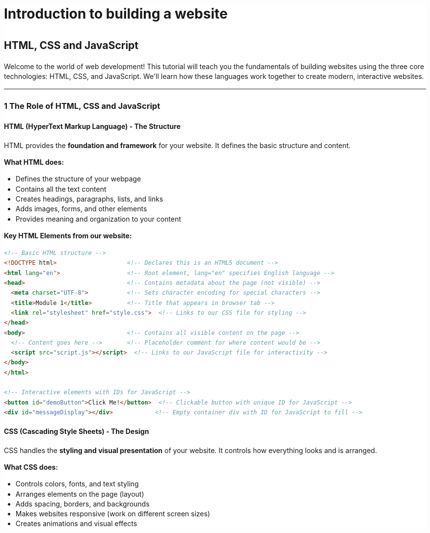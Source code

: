 # Introduction to building a website
## HTML, CSS and JavaScript

Welcome to the world of web development! This tutorial will teach you the fundamentals of building websites using the three core technologies: HTML, CSS, and JavaScript. We'll learn how these languages work together to create modern, interactive websites.

---

### 1  The Role of HTML, CSS and JavaScript

#### **HTML (HyperText Markup Language) - The Structure**
HTML provides the **foundation and framework** for your website. It defines the basic structure and content.

**What HTML does:**
- Defines the structure of your webpage
- Contains all the text content
- Creates headings, paragraphs, lists, and links
- Adds images, forms, and other elements
- Provides meaning and organization to your content

**Key HTML Elements from our website:**
```html
<!-- Basic HTML structure -->
<!DOCTYPE html>                    <!-- Declares this is an HTML5 document -->
<html lang="en">                   <!-- Root element, lang="en" specifies English language -->
<head>                             <!-- Contains metadata about the page (not visible) -->
  <meta charset="UTF-8">           <!-- Sets character encoding for special characters -->
  <title>Module 1</title>          <!-- Title that appears in browser tab -->
  <link rel="stylesheet" href="style.css">  <!-- Links to our CSS file for styling -->
</head>
<body>                             <!-- Contains all visible content on the page -->
  <!-- Content goes here -->       <!-- Placeholder comment for where content would be -->
  <script src="script.js"></script>  <!-- Links to our JavaScript file for interactivity -->
</body>
</html>

<!-- Interactive elements with IDs for JavaScript -->
<button id="demoButton">Click Me!</button>  <!-- Clickable button with unique ID for JavaScript -->
<div id="messageDisplay"></div>            <!-- Empty container div with ID for JavaScript to fill -->
```

#### **CSS (Cascading Style Sheets) - The Design**
CSS handles the **styling and visual presentation** of your website. It controls how everything looks and is arranged.

**What CSS does:**
- Controls colors, fonts, and text styling
- Arranges elements on the page (layout)
- Adds spacing, borders, and backgrounds
- Makes websites responsive (work on different screen sizes)
- Creates animations and visual effects
